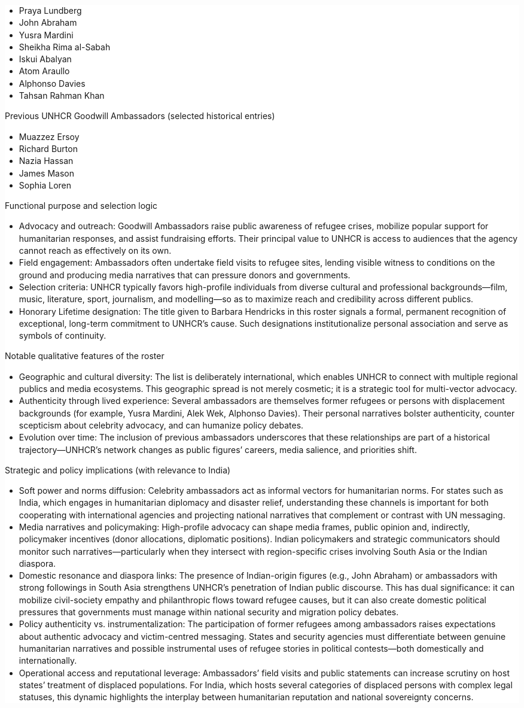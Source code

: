 - Praya Lundberg
- John Abraham
- Yusra Mardini
- Sheikha Rima al-Sabah
- Iskui Abalyan
- Atom Araullo
- Alphonso Davies
- Tahsan Rahman Khan

Previous UNHCR Goodwill Ambassadors (selected historical entries)
- Muazzez Ersoy
- Richard Burton
- Nazia Hassan
- James Mason
- Sophia Loren

Functional purpose and selection logic
- Advocacy and outreach: Goodwill Ambassadors raise public awareness of refugee crises, mobilize popular support for humanitarian responses, and assist fundraising efforts. Their principal value to UNHCR is access to audiences that the agency cannot reach as effectively on its own.
- Field engagement: Ambassadors often undertake field visits to refugee sites, lending visible witness to conditions on the ground and producing media narratives that can pressure donors and governments.
- Selection criteria: UNHCR typically favors high-profile individuals from diverse cultural and professional backgrounds—film, music, literature, sport, journalism, and modelling—so as to maximize reach and credibility across different publics.
- Honorary Lifetime designation: The title given to Barbara Hendricks in this roster signals a formal, permanent recognition of exceptional, long-term commitment to UNHCR’s cause. Such designations institutionalize personal association and serve as symbols of continuity.

Notable qualitative features of the roster
- Geographic and cultural diversity: The list is deliberately international, which enables UNHCR to connect with multiple regional publics and media ecosystems. This geographic spread is not merely cosmetic; it is a strategic tool for multi-vector advocacy.
- Authenticity through lived experience: Several ambassadors are themselves former refugees or persons with displacement backgrounds (for example, Yusra Mardini, Alek Wek, Alphonso Davies). Their personal narratives bolster authenticity, counter scepticism about celebrity advocacy, and can humanize policy debates.
- Evolution over time: The inclusion of previous ambassadors underscores that these relationships are part of a historical trajectory—UNHCR’s network changes as public figures’ careers, media salience, and priorities shift.

Strategic and policy implications (with relevance to India)
- Soft power and norms diffusion: Celebrity ambassadors act as informal vectors for humanitarian norms. For states such as India, which engages in humanitarian diplomacy and disaster relief, understanding these channels is important for both cooperating with international agencies and projecting national narratives that complement or contrast with UN messaging.
- Media narratives and policymaking: High-profile advocacy can shape media frames, public opinion and, indirectly, policymaker incentives (donor allocations, diplomatic positions). Indian policymakers and strategic communicators should monitor such narratives—particularly when they intersect with region-specific crises involving South Asia or the Indian diaspora.
- Domestic resonance and diaspora links: The presence of Indian-origin figures (e.g., John Abraham) or ambassadors with strong followings in South Asia strengthens UNHCR’s penetration of Indian public discourse. This has dual significance: it can mobilize civil-society empathy and philanthropic flows toward refugee causes, but it can also create domestic political pressures that governments must manage within national security and migration policy debates.
- Policy authenticity vs. instrumentalization: The participation of former refugees among ambassadors raises expectations about authentic advocacy and victim-centred messaging. States and security agencies must differentiate between genuine humanitarian narratives and possible instrumental uses of refugee stories in political contests—both domestically and internationally.
- Operational access and reputational leverage: Ambassadors’ field visits and public statements can increase scrutiny on host states’ treatment of displaced populations. For India, which hosts several categories of displaced persons with complex legal statuses, this dynamic highlights the interplay between humanitarian reputation and national sovereignty concerns.
